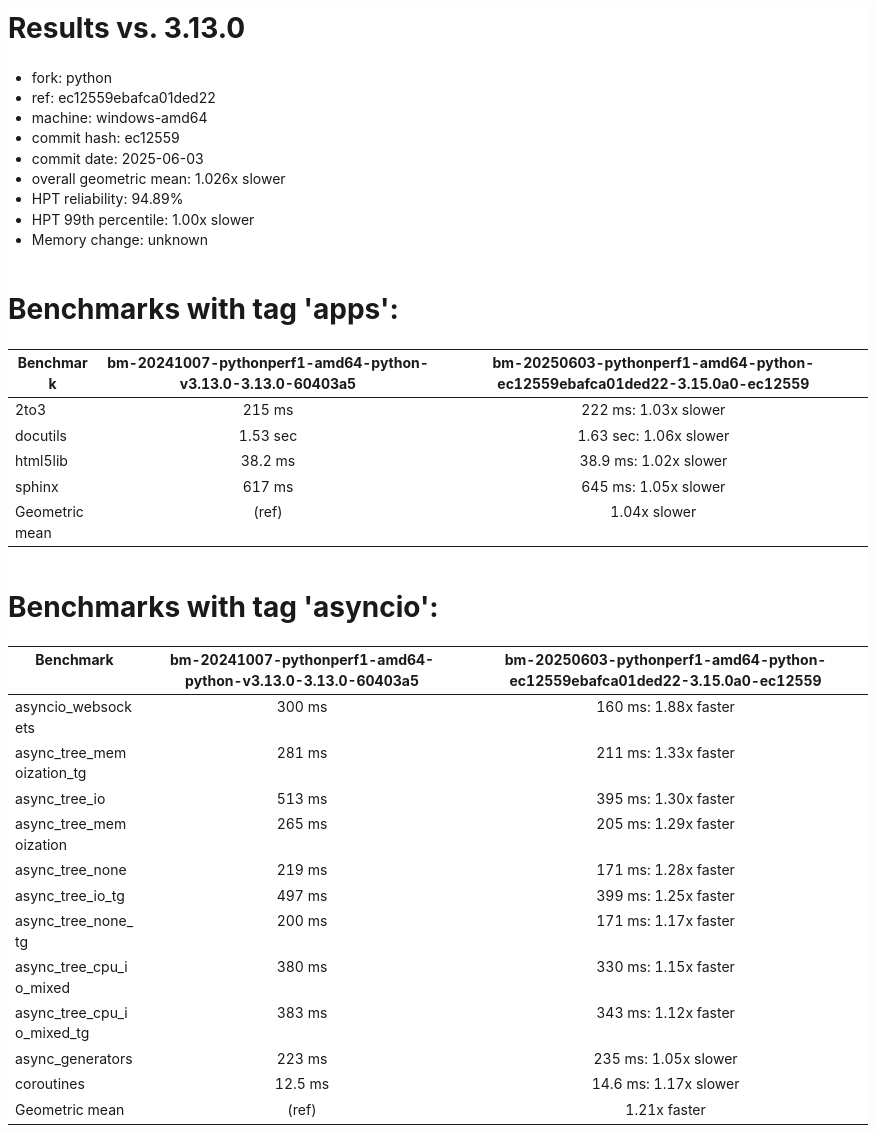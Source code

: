 # Results vs. 3.13.0

- fork: python
- ref: ec12559ebafca01ded22
- machine: windows-amd64
- commit hash: ec12559
- commit date: 2025-06-03
- overall geometric mean: 1.026x slower
- HPT reliability: 94.89%
- HPT 99th percentile: 1.00x slower
- Memory change: unknown

Benchmarks with tag 'apps':
===========================

| Benchmark      | bm-20241007-pythonperf1-amd64-python-v3.13.0-3.13.0-60403a5 | bm-20250603-pythonperf1-amd64-python-ec12559ebafca01ded22-3.15.0a0-ec12559 |
|----------------|:-----------------------------------------------------------:|:--------------------------------------------------------------------------:|
| 2to3           | 215 ms                                                      | 222 ms: 1.03x slower                                                       |
| docutils       | 1.53 sec                                                    | 1.63 sec: 1.06x slower                                                     |
| html5lib       | 38.2 ms                                                     | 38.9 ms: 1.02x slower                                                      |
| sphinx         | 617 ms                                                      | 645 ms: 1.05x slower                                                       |
| Geometric mean | (ref)                                                       | 1.04x slower                                                               |

Benchmarks with tag 'asyncio':
==============================

| Benchmark                  | bm-20241007-pythonperf1-amd64-python-v3.13.0-3.13.0-60403a5 | bm-20250603-pythonperf1-amd64-python-ec12559ebafca01ded22-3.15.0a0-ec12559 |
|----------------------------|:-----------------------------------------------------------:|:--------------------------------------------------------------------------:|
| asyncio_websockets         | 300 ms                                                      | 160 ms: 1.88x faster                                                       |
| async_tree_memoization_tg  | 281 ms                                                      | 211 ms: 1.33x faster                                                       |
| async_tree_io              | 513 ms                                                      | 395 ms: 1.30x faster                                                       |
| async_tree_memoization     | 265 ms                                                      | 205 ms: 1.29x faster                                                       |
| async_tree_none            | 219 ms                                                      | 171 ms: 1.28x faster                                                       |
| async_tree_io_tg           | 497 ms                                                      | 399 ms: 1.25x faster                                                       |
| async_tree_none_tg         | 200 ms                                                      | 171 ms: 1.17x faster                                                       |
| async_tree_cpu_io_mixed    | 380 ms                                                      | 330 ms: 1.15x faster                                                       |
| async_tree_cpu_io_mixed_tg | 383 ms                                                      | 343 ms: 1.12x faster                                                       |
| async_generators           | 223 ms                                                      | 235 ms: 1.05x slower                                                       |
| coroutines                 | 12.5 ms                                                     | 14.6 ms: 1.17x slower                                                      |
| Geometric mean             | (ref)                                                       | 1.21x faster                                                               |
